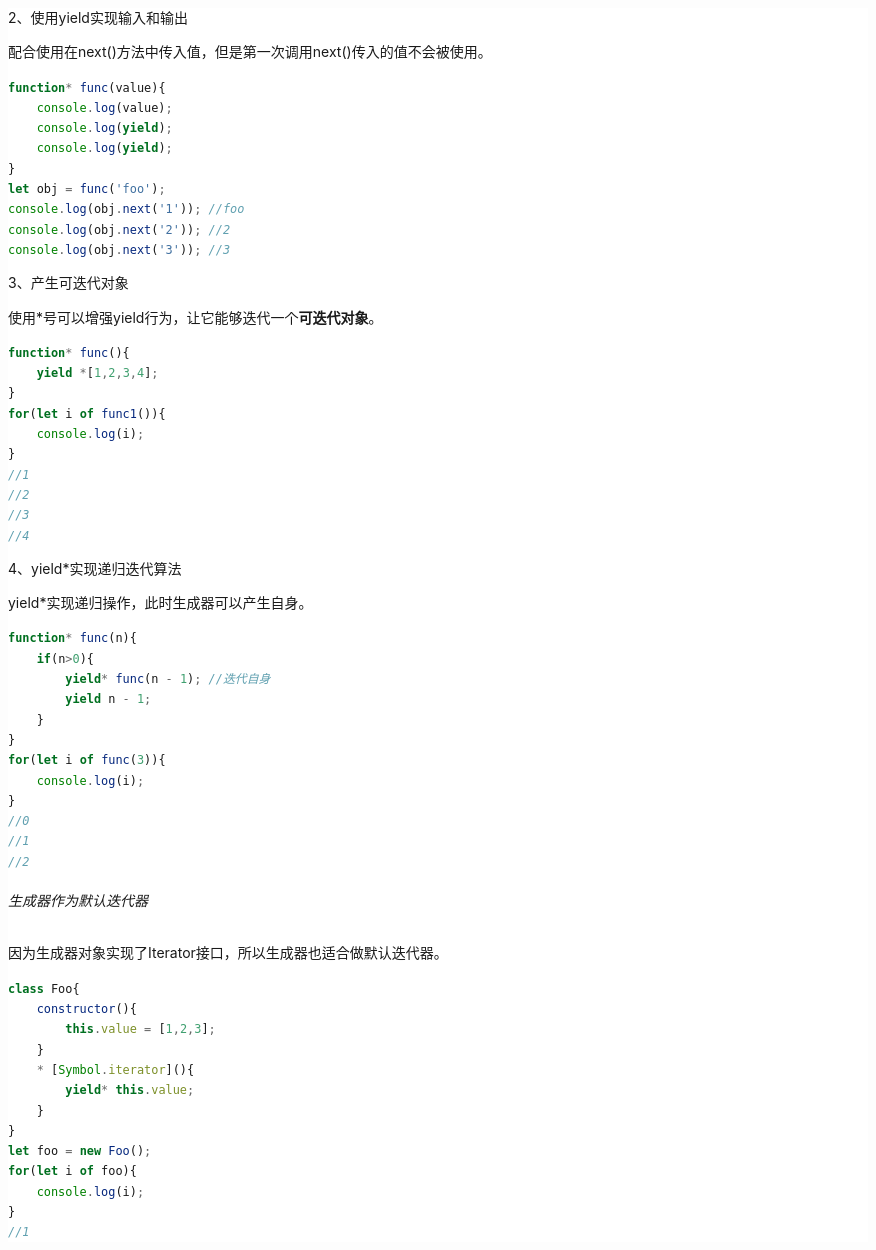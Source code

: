 2、使用yield实现输入和输出

配合使用在next()方法中传入值，但是第一次调用next()传入的值不会被使用。

```js
function* func(value){
    console.log(value);
    console.log(yield);
    console.log(yield);
}
let obj = func('foo');
console.log(obj.next('1')); //foo
console.log(obj.next('2')); //2
console.log(obj.next('3')); //3
```

3、产生可迭代对象

使用*号可以增强yield行为，让它能够迭代一个**可迭代对象**。

```js
function* func(){
    yield *[1,2,3,4];
}
for(let i of func1()){
  	console.log(i);  
}
//1
//2
//3
//4
```

4、yield*实现递归迭代算法

yield*实现递归操作，此时生成器可以产生自身。

```js
function* func(n){
    if(n>0){
        yield* func(n - 1); //迭代自身
        yield n - 1;
    }
}
for(let i of func(3)){
    console.log(i);
}
//0
//1
//2
```

###### 生成器作为默认迭代器

因为生成器对象实现了Iterator接口，所以生成器也适合做默认迭代器。

```js
class Foo{
    constructor(){
        this.value = [1,2,3];
    }
    * [Symbol.iterator](){
        yield* this.value;
    }
}
let foo = new Foo();
for(let i of foo){
    console.log(i);
}
//1
```